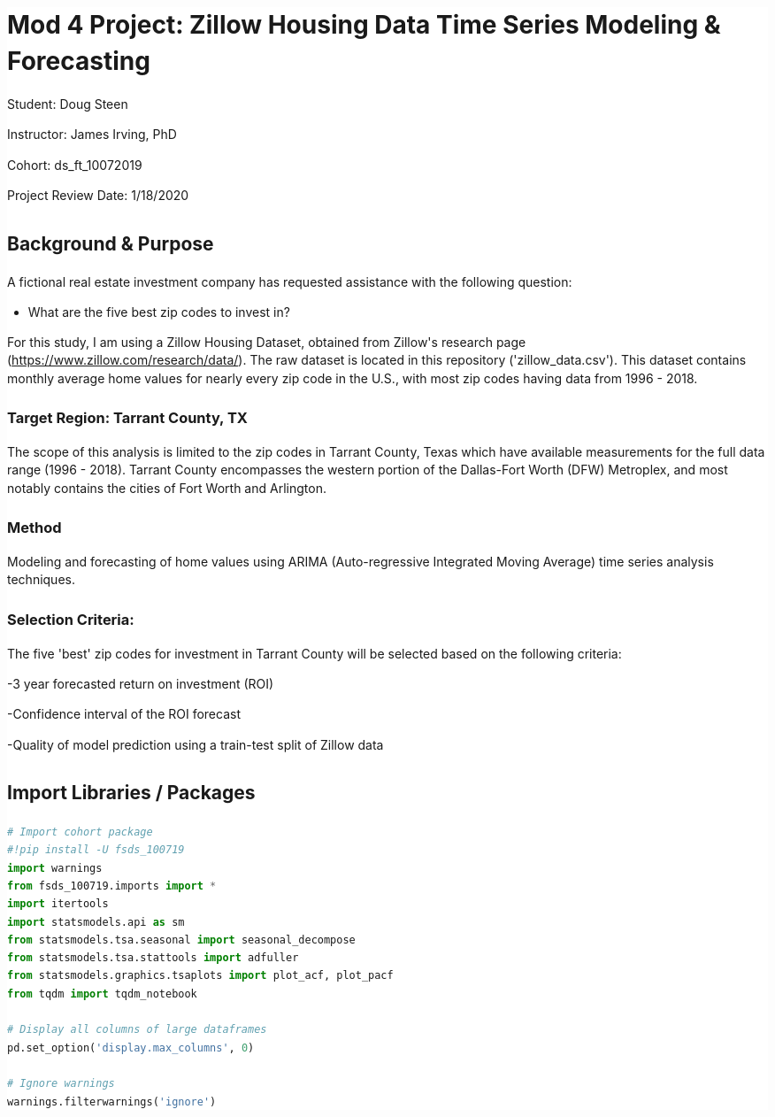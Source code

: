 # Mod 4 Project: Zillow Housing Data Time Series Modeling & Forecasting

Student: Doug Steen

Instructor: James Irving, PhD

Cohort: ds_ft_10072019

Project Review Date: 1/18/2020

## Background & Purpose

A fictional real estate investment company has requested assistance with the following question:

- What are the five best zip codes to invest in?

For this study, I am using a Zillow Housing Dataset, obtained from Zillow's research page (https://www.zillow.com/research/data/). The raw dataset is located in this repository ('zillow_data.csv'). This dataset contains monthly average home values for nearly every zip code in the U.S., with most zip codes having data from 1996 - 2018.

### Target Region: Tarrant County, TX

The scope of this analysis is limited to the zip codes in Tarrant County, Texas which have available measurements for the full data range (1996 - 2018). Tarrant County encompasses the western portion of the Dallas-Fort Worth (DFW) Metroplex, and most notably contains the cities of Fort Worth and Arlington.
    
### Method

Modeling and forecasting of home values using ARIMA (Auto-regressive Integrated Moving Average) time series analysis techniques.

### Selection Criteria:

The five 'best' zip codes for investment in Tarrant County will be selected based on the following criteria:
    
-3 year forecasted return on investment (ROI)
    
-Confidence interval of the ROI forecast
    
-Quality of model prediction using a train-test split of Zillow data



## Import Libraries / Packages


```python
# Import cohort package
#!pip install -U fsds_100719
import warnings
from fsds_100719.imports import *
import itertools
import statsmodels.api as sm
from statsmodels.tsa.seasonal import seasonal_decompose
from statsmodels.tsa.stattools import adfuller
from statsmodels.graphics.tsaplots import plot_acf, plot_pacf
from tqdm import tqdm_notebook

# Display all columns of large dataframes
pd.set_option('display.max_columns', 0)

# Ignore warnings
warnings.filterwarnings('ignore')

```